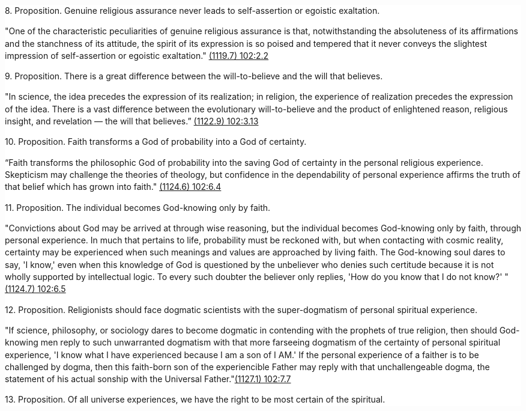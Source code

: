   
8\. Proposition. Genuine religious assurance never leads to self-assertion or egoistic exaltation.  
  

"One of the characteristic peculiarities of genuine religious assurance is that, notwithstanding the absoluteness of its affirmations and the stanchness of its attitude, the spirit of its expression is so poised and tempered that it never conveys the slightest impression of self-assertion or egoistic exaltation." [(1119.7) 102:2.2](https://www.urantia.org/urantia-book-standardized/paper-102-foundations-religious-faith#U102_2_2)  

  
9\. Proposition. There is a great difference between the will-to-believe and the will that believes.  
  

"In science, the idea precedes the expression of its realization; in religion, the experience of realization precedes the expression of the idea. There is a vast difference between the evolutionary will-to-believe and the product of enlightened reason, religious insight, and revelation — the will that believes.” [(1122.9) 102:3.13](https://www.urantia.org/urantia-book-standardized/paper-102-foundations-religious-faith#U102_3_13)  

  
10\. Proposition. Faith transforms a God of probability into a God of certainty.  
  

“Faith transforms the philosophic God of probability into the saving God of certainty in the personal religious experience. Skepticism may challenge the theories of theology, but confidence in the dependability of personal experience affirms the truth of that belief which has grown into faith." [(1124.6) 102:6.4](https://www.urantia.org/urantia-book-standardized/paper-102-foundations-religious-faith#U102_6_4)  

  
11\. Proposition. The individual becomes God-knowing only by faith.  
  

"Convictions about God may be arrived at through wise reasoning, but the individual becomes God-knowing only by faith, through personal experience. In much that pertains to life, probability must be reckoned with, but when contacting with cosmic reality, certainty may be experienced when such meanings and values are approached by living faith. The God-knowing soul dares to say, 'I know,' even when this knowledge of God is questioned by the unbeliever who denies such certitude because it is not wholly supported by intellectual logic. To every such doubter the believer only replies, 'How do you know that I do not know?' "[(1124.7) 102:6.5](https://www.urantia.org/urantia-book-standardized/paper-102-foundations-religious-faith#U102_6_5)  

  
12\. Proposition. Religionists should face dogmatic scientists with the super-dogmatism of personal spiritual experience.  
  

"If science, philosophy, or sociology dares to become dogmatic in contending with the prophets of true religion, then should God-knowing men reply to such unwarranted dogmatism with that more farseeing dogmatism of the certainty of personal spiritual experience, 'I know what I have experienced because I am a son of I AM.' If the personal experience of a faither is to be challenged by dogma, then this faith-born son of the experiencible Father may reply with that unchallengeable dogma, the statement of his actual sonship with the Universal Father."[(1127.1) 102:7.7](https://www.urantia.org/urantia-book-standardized/paper-102-foundations-religious-faith#U102_7_7)  

  
13\. Proposition. Of all universe experiences, we have the right to be most certain of the spiritual.  
  